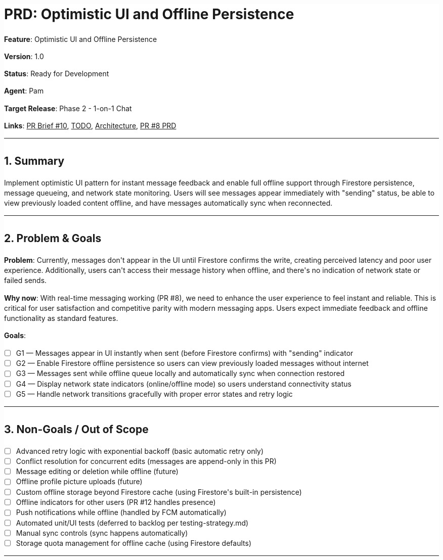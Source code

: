 # PRD: Optimistic UI and Offline Persistence

**Feature**: Optimistic UI and Offline Persistence

**Version**: 1.0

**Status**: Ready for Development

**Agent**: Pam

**Target Release**: Phase 2 - 1-on-1 Chat

**Links**: [PR Brief #10](../pr-briefs.md#pr-10-optimistic-ui-and-offline-persistence), [TODO](../todos/pr-10-todo.md), [Architecture](../architecture.md), [PR #8 PRD](./pr-8-prd.md)

---

## 1. Summary

Implement optimistic UI pattern for instant message feedback and enable full offline support through Firestore persistence, message queueing, and network state monitoring. Users will see messages appear immediately with "sending" status, be able to view previously loaded content offline, and have messages automatically sync when reconnected.

---

## 2. Problem & Goals

**Problem**: Currently, messages don't appear in the UI until Firestore confirms the write, creating perceived latency and poor user experience. Additionally, users can't access their message history when offline, and there's no indication of network state or failed sends.

**Why now**: With real-time messaging working (PR #8), we need to enhance the user experience to feel instant and reliable. This is critical for user satisfaction and competitive parity with modern messaging apps. Users expect immediate feedback and offline functionality as standard features.

**Goals**:
  - [ ] G1 — Messages appear in UI instantly when sent (before Firestore confirms) with "sending" indicator
  - [ ] G2 — Enable Firestore offline persistence so users can view previously loaded messages without internet
  - [ ] G3 — Messages sent while offline queue locally and automatically sync when connection restored
  - [ ] G4 — Display network state indicators (online/offline mode) so users understand connectivity status
  - [ ] G5 — Handle network transitions gracefully with proper error states and retry logic

---

## 3. Non-Goals / Out of Scope

- [ ] Advanced retry logic with exponential backoff (basic automatic retry only)
- [ ] Conflict resolution for concurrent edits (messages are append-only in this PR)
- [ ] Message editing or deletion while offline (future)
- [ ] Offline profile picture uploads (future)
- [ ] Custom offline storage beyond Firestore cache (using Firestore's built-in persistence)
- [ ] Offline indicators for other users (PR #12 handles presence)
- [ ] Push notifications while offline (handled by FCM automatically)
- [ ] Automated unit/UI tests (deferred to backlog per testing-strategy.md)
- [ ] Manual sync controls (sync happens automatically)
- [ ] Storage quota management for offline cache (using Firestore defaults)

---